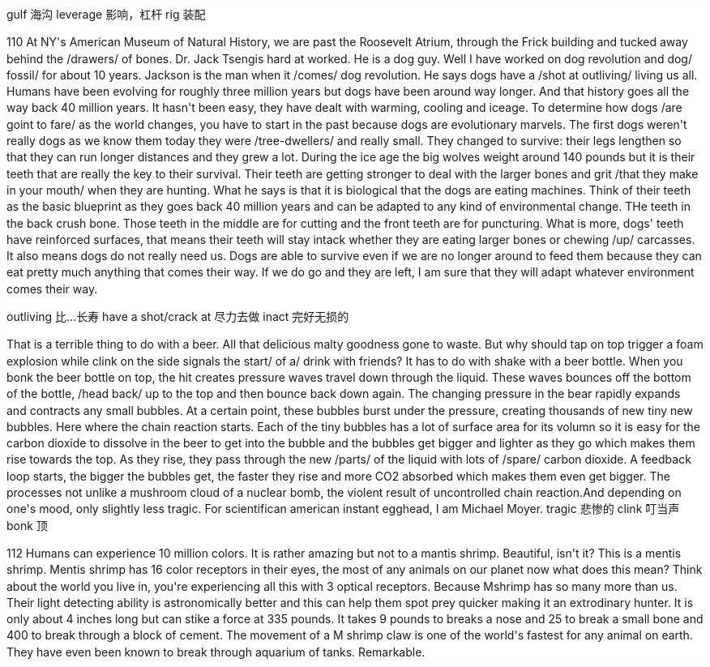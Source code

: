 gulf 海沟
leverage 影响，杠杆
rig 装配

110
At NY's American Museum of Natural History, we are past the Roosevelt Atrium, through the Frick building and tucked away behind the /drawers/ of bones. Dr. Jack Tsengis hard at worked. He is a dog guy. Well I have worked on dog revolution and dog/ fossil/ for about 10 years. Jackson is the man when it /comes/  dog revolution. He says dogs have a /shot at outliving/ living us all. 
Humans have been evolving for roughly three million years but dogs have been around way longer. And that history goes all the way back 40 million years. It hasn't been easy, they have dealt with warming, cooling and iceage. To determine how dogs /are goint to fare/ as the world changes, you have to start in the past because dogs are evolutionary marvels. The first dogs weren't really dogs as we know them today they were /tree-dwellers/ and really small. They changed to survive: their legs lengthen so that they can run longer distances and they grew a lot. During the ice age the big wolves weight around 140 pounds but it is their teeth that are really the key to their survival. Their teeth are getting stronger to deal with the larger bones and grit /that they make in your mouth/ when they are hunting. What he says is that it is biological that the dogs are eating machines. Think of their teeth as the basic blueprint as they goes back 40 million years and can be adapted to any kind of environmental change. THe teeth in the back crush bone. Those teeth in the middle are for cutting and the front teeth are for puncturing. What is more, dogs' teeth have reinforced surfaces, that means their teeth will stay intack whether they are eating larger bones or chewing /up/ carcasses. It also means dogs do not really need us. Dogs are able to survive even if we are no longer around to feed them because they can eat pretty much anything that comes their way. If we do go and they are left, I am sure that they will adapt whatever environment comes their way.

outliving 比...长寿
have a shot/crack at 尽力去做
inact 完好无损的

That is a terrible thing to do with a beer. All that delicious malty goodness gone to waste. But why should tap on top trigger a foam explosion while clink on the side  signals the start/ of a/ drink with friends? It has to do with shake with a beer bottle. When you bonk the beer bottle on top, the hit creates pressure waves travel down through the liquid. These waves bounces off the bottom of the bottle, /head back/ up to the top and then bounce back down again. The changing pressure in the bear rapidly expands and contracts any small bubbles. At a certain point, these bubbles burst under the pressure, creating thousands of new tiny new bubbles. Here where the chain reaction starts. Each of the tiny bubbles has a lot of surface area for its volumn so it is easy for the carbon dioxide to dissolve in the beer to get into the bubble and the bubbles get bigger and lighter as they go which makes them rise towards the top. As they rise, they pass through the new /parts/ of the liquid with lots of /spare/ carbon dioxide. A feedback loop starts, the bigger the bubbles get, the faster they rise and more CO2 absorbed which makes them even get bigger. The processes not unlike a mushroom cloud of a nuclear bomb, the violent result of uncontrolled chain reaction.And depending on one's mood, only slightly less tragic. For scientifican american instant egghead, I am Michael Moyer.
tragic 悲惨的
clink 叮当声
bonk 顶

112
Humans can experience 10 million colors. It is rather amazing but not to a mantis shrimp. Beautiful, isn't it? This is a mentis shrimp. Mentis shrimp has 16 color receptors in their eyes, the most of any animals on our planet now what does this mean? Think about the world you live in, you're experiencing all this with 3 optical receptors. Because Mshrimp has so many more than us. Their light detecting ability is astronomically better and this can help them spot prey quicker making it an extrodinary hunter. It is only about 4 inches long but can stike a force at 335 pounds. It takes 9 pounds to breaks a nose and 25 to break a small bone and 400 to break through a block of cement. The movement of a M shrimp claw is one of the world's fastest for any animal on earth. They have even been known to break through aquarium of tanks. Remarkable.
